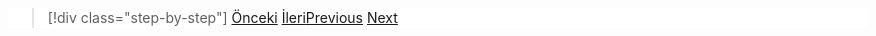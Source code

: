 > [!div class="step-by-step"]
> <span data-ttu-id="8d6cf-277">[Önceki](uploading-files-vb.md)
> [İleri](including-a-file-upload-option-when-adding-a-new-record-vb.md)</span><span class="sxs-lookup"><span data-stu-id="8d6cf-277">[Previous](uploading-files-vb.md)
[Next](including-a-file-upload-option-when-adding-a-new-record-vb.md)</span></span>
